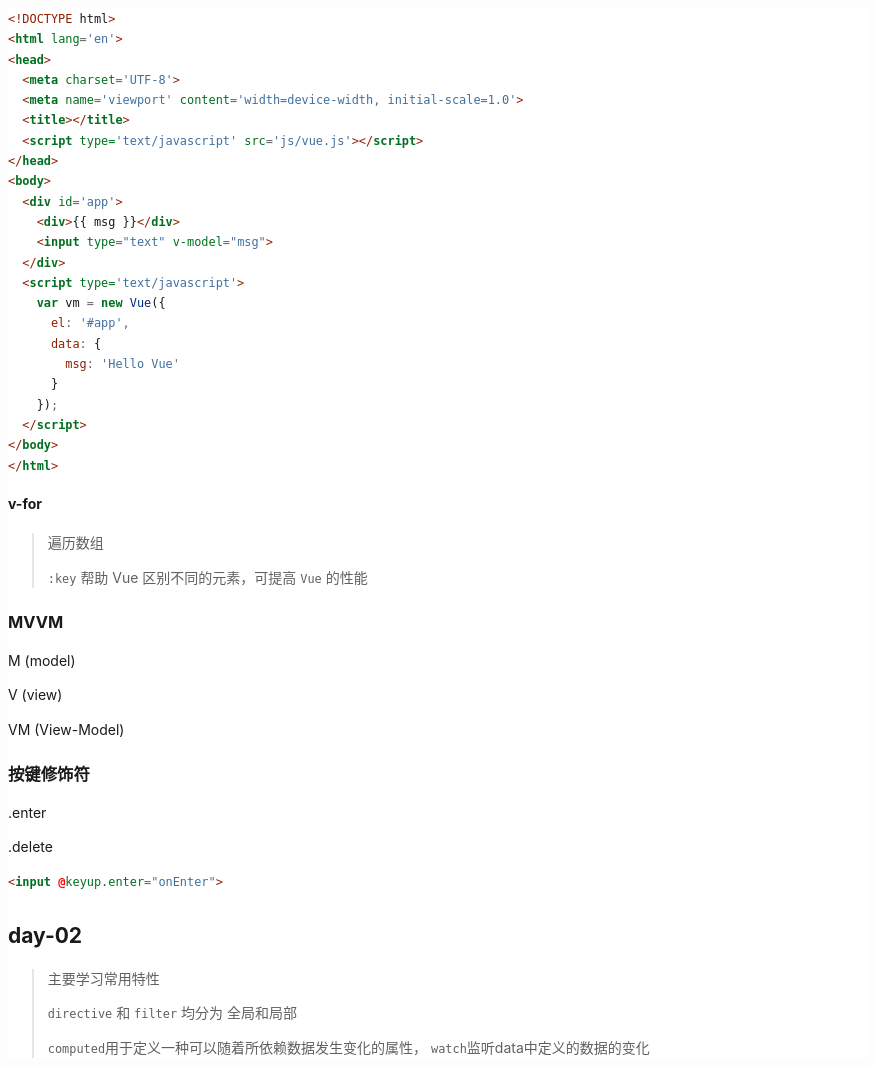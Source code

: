 ```html
<!DOCTYPE html>
<html lang='en'>
<head>
  <meta charset='UTF-8'>
  <meta name='viewport' content='width=device-width, initial-scale=1.0'>
  <title></title>
  <script type='text/javascript' src='js/vue.js'></script>
</head>
<body>
  <div id='app'>
    <div>{{ msg }}</div>
    <input type="text" v-model="msg">
  </div>
  <script type='text/javascript'>
    var vm = new Vue({
      el: '#app',
      data: {
        msg: 'Hello Vue'
      }
    });
  </script>
</body>
</html>
```

#### v-for

> 遍历数组
>
> `:key` 帮助 Vue 区别不同的元素，可提高 `Vue` 的性能

### MVVM

M (model)

V (view)

VM (View-Model)

### 按键修饰符

.enter

.delete

```html
<input @keyup.enter="onEnter">
```



## day-02

> 主要学习常用特性
>
> `directive` 和 `filter` 均分为 全局和局部
>
> `computed`用于定义一种可以随着所依赖数据发生变化的属性， `watch`监听data中定义的数据的变化
